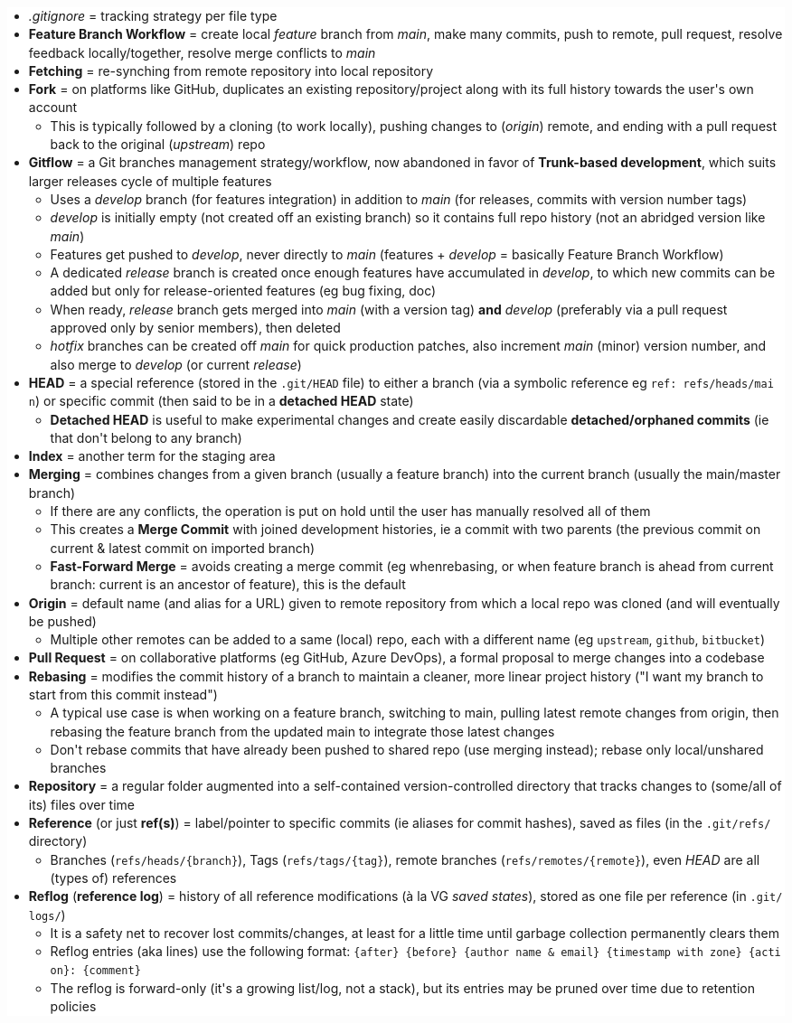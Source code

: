  * _.gitignore_ = tracking strategy per file type
* **Feature Branch Workflow** = create local _feature_ branch from _main_, make many commits, push to remote, pull request, resolve feedback locally/together, resolve merge conflicts to _main_
* **Fetching** = re-synching from remote repository into local repository
* **Fork** = on platforms like GitHub, duplicates an existing repository/project along with its full history towards the user's own account
  * This is typically followed by a cloning (to work locally), pushing changes to (_origin_) remote, and ending with a pull request back to the original (_upstream_) repo
* **Gitflow** = a Git branches management strategy/workflow, now abandoned in favor of **Trunk-based development**, which suits larger releases cycle of multiple features
  * Uses a _develop_ branch (for features integration) in addition to _main_ (for releases, commits with version number tags)
  * _develop_ is initially empty (not created off an existing branch) so it contains full repo history (not an abridged version like _main_)
  * Features get pushed to _develop_, never directly to _main_ (features + _develop_ = basically Feature Branch Workflow)
  * A dedicated _release_ branch is created once enough features have accumulated in _develop_, to which new commits can be added but only for release-oriented features (eg bug fixing, doc)
  * When ready, _release_ branch gets merged into _main_ (with a version tag) **and** _develop_ (preferably via a pull request approved only by senior members), then deleted
  * _hotfix_ branches can be created off _main_ for quick production patches, also increment _main_ (minor) version number, and also merge to _develop_ (or current _release_)
* **HEAD** = a special reference (stored in the `.git/HEAD` file) to either a branch (via a symbolic reference eg `ref: refs/heads/main`) or specific commit (then said to be in a **detached HEAD** state)
  * **Detached HEAD** is useful to make experimental changes and create easily discardable **detached/orphaned commits** (ie that don't belong to any branch)
* **Index** = another term for the staging area
* **Merging** = combines changes from a given branch (usually a feature branch) into the current branch (usually the main/master branch)
  * If there are any conflicts, the operation is put on hold until the user has manually resolved all of them
  * This creates a **Merge Commit** with joined development histories, ie a commit with two parents (the previous commit on current & latest commit on imported branch)
  * **Fast-Forward Merge** = avoids creating a merge commit (eg whenrebasing, or when feature branch is ahead from current branch: current is an ancestor of feature), this is the default
* **Origin** = default name (and alias for a URL) given to remote repository from which a local repo was cloned (and will eventually be pushed)
  * Multiple other remotes can be added to a same (local) repo, each with a different name (eg `upstream`, `github`, `bitbucket`)
* **Pull Request** = on collaborative platforms (eg GitHub, Azure DevOps), a formal proposal to merge changes into a codebase
* **Rebasing** = modifies the commit history of a branch to maintain a cleaner, more linear project history ("I want my branch to start from this commit instead")
  * A typical use case is when working on a feature branch, switching to main, pulling latest remote changes from origin, then rebasing the feature branch from the updated main to integrate those latest changes
  * Don't rebase commits that have already been pushed to shared repo (use merging instead); rebase only local/unshared branches
* **Repository** = a regular folder augmented into a self-contained version-controlled directory that tracks changes to (some/all of its) files over time
* **Reference** (or just **ref(s)**) = label/pointer to specific commits (ie aliases for commit hashes), saved as files (in the `.git/refs/` directory)
  * Branches (`refs/heads/{branch}`), Tags (`refs/tags/{tag}`), remote branches (`refs/remotes/{remote}`), even _HEAD_ are all (types of) references
* **Reflog** (**reference log**) = history of all reference modifications (à la VG _saved states_), stored as one file per reference (in `.git/logs/`)
  * It is a safety net to recover lost commits/changes, at least for a little time until garbage collection permanently clears them
  * Reflog entries (aka lines) use the following format: `{after} {before} {author name & email} {timestamp with zone} {action}: {comment}`
  * The reflog is forward-only (it's a growing list/log, not a stack), but its entries may be pruned over time due to retention policies
